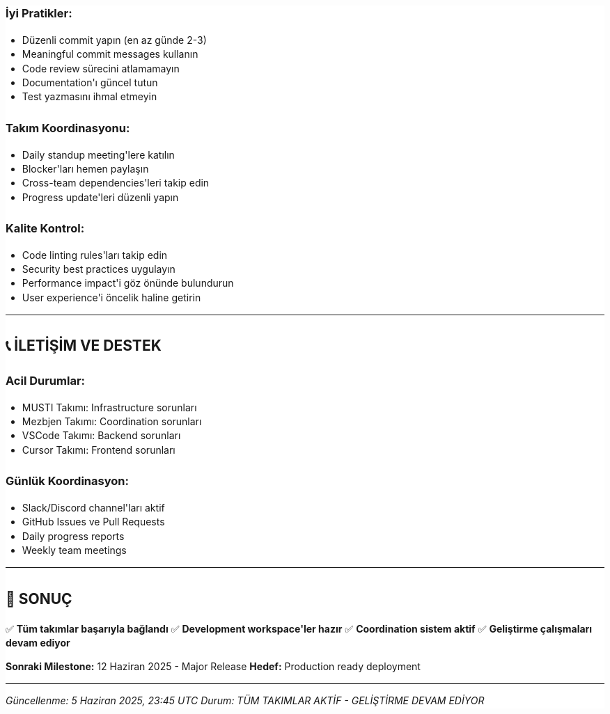 ### İyi Pratikler:
- Düzenli commit yapın (en az günde 2-3)
- Meaningful commit messages kullanın
- Code review sürecini atlamamayın
- Documentation'ı güncel tutun
- Test yazmasını ihmal etmeyin

### Takım Koordinasyonu:
- Daily standup meeting'lere katılın
- Blocker'ları hemen paylaşın
- Cross-team dependencies'leri takip edin
- Progress update'leri düzenli yapın

### Kalite Kontrol:
- Code linting rules'ları takip edin
- Security best practices uygulayın
- Performance impact'i göz önünde bulundurun
- User experience'i öncelik haline getirin

---

## 📞 İLETİŞİM VE DESTEK

### Acil Durumlar:
- MUSTI Takımı: Infrastructure sorunları
- Mezbjen Takımı: Coordination sorunları  
- VSCode Takımı: Backend sorunları
- Cursor Takımı: Frontend sorunları

### Günlük Koordinasyon:
- Slack/Discord channel'ları aktif
- GitHub Issues ve Pull Requests
- Daily progress reports
- Weekly team meetings

---

## 🎉 SONUÇ

✅ **Tüm takımlar başarıyla bağlandı**
✅ **Development workspace'ler hazır**
✅ **Coordination sistem aktif**
✅ **Geliştirme çalışmaları devam ediyor**

**Sonraki Milestone:** 12 Haziran 2025 - Major Release
**Hedef:** Production ready deployment

---

*Güncellenme: 5 Haziran 2025, 23:45 UTC*
*Durum: TÜM TAKIMLAR AKTİF - GELİŞTİRME DEVAM EDİYOR*
